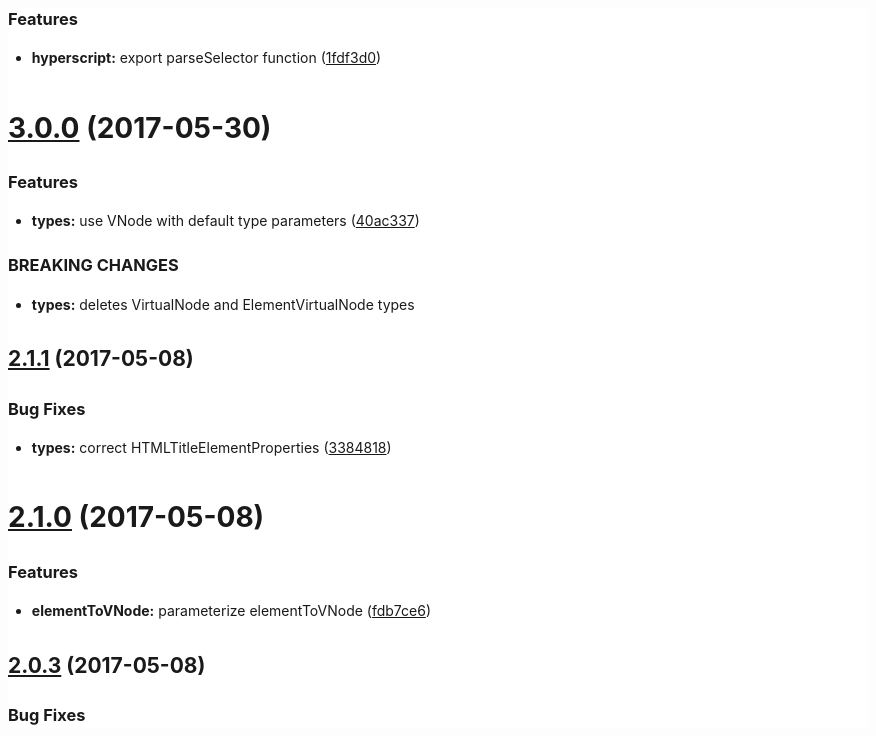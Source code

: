 
### Features

* **hyperscript:** export parseSelector function ([1fdf3d0](https://github.com/TylorS/mostly-dom/commit/1fdf3d0))



<a name="3.0.0"></a>
# [3.0.0](https://github.com/TylorS/mostly-dom/compare/v2.1.1...v3.0.0) (2017-05-30)


### Features

* **types:** use VNode with default type parameters ([40ac337](https://github.com/TylorS/mostly-dom/commit/40ac337))


### BREAKING CHANGES

* **types:** deletes VirtualNode and ElementVirtualNode types



<a name="2.1.1"></a>
## [2.1.1](https://github.com/TylorS/mostly-dom/compare/v2.1.0...v2.1.1) (2017-05-08)


### Bug Fixes

* **types:** correct HTMLTitleElementProperties ([3384818](https://github.com/TylorS/mostly-dom/commit/3384818))



<a name="2.1.0"></a>
# [2.1.0](https://github.com/TylorS/mostly-dom/compare/v2.0.3...v2.1.0) (2017-05-08)


### Features

* **elementToVNode:** parameterize elementToVNode ([fdb7ce6](https://github.com/TylorS/mostly-dom/commit/fdb7ce6))



<a name="2.0.3"></a>
## [2.0.3](https://github.com/TylorS/mostly-dom/compare/v2.0.2...v2.0.3) (2017-05-08)


### Bug Fixes
